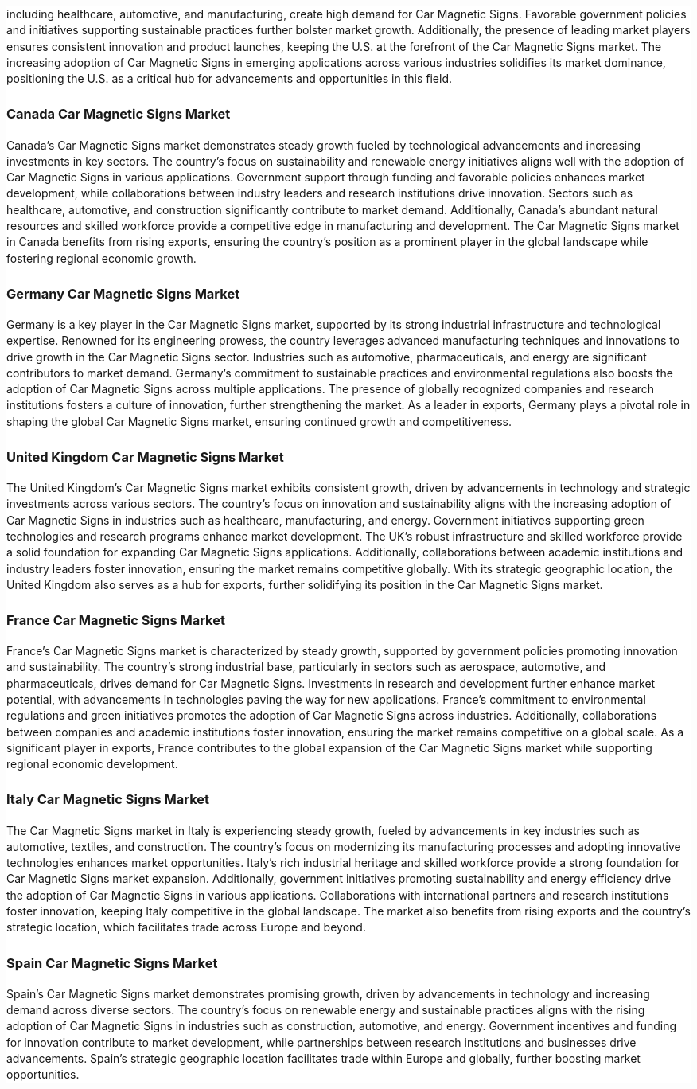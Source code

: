 including healthcare, automotive, and manufacturing, create high demand for Car Magnetic Signs. Favorable government policies and initiatives supporting sustainable practices further bolster market growth. Additionally, the presence of leading market players ensures consistent innovation and product launches, keeping the U.S. at the forefront of the Car Magnetic Signs market. The increasing adoption of Car Magnetic Signs in emerging applications across various industries solidifies its market dominance, positioning the U.S. as a critical hub for advancements and opportunities in this field.</p><h3>Canada Car Magnetic Signs Market</h3><p>Canada&rsquo;s Car Magnetic Signs market demonstrates steady growth fueled by technological advancements and increasing investments in key sectors. The country&rsquo;s focus on sustainability and renewable energy initiatives aligns well with the adoption of Car Magnetic Signs in various applications. Government support through funding and favorable policies enhances market development, while collaborations between industry leaders and research institutions drive innovation. Sectors such as healthcare, automotive, and construction significantly contribute to market demand. Additionally, Canada&rsquo;s abundant natural resources and skilled workforce provide a competitive edge in manufacturing and development. The Car Magnetic Signs market in Canada benefits from rising exports, ensuring the country&rsquo;s position as a prominent player in the global landscape while fostering regional economic growth.</p><h3>Germany Car Magnetic Signs Market</h3><p>Germany is a key player in the Car Magnetic Signs market, supported by its strong industrial infrastructure and technological expertise. Renowned for its engineering prowess, the country leverages advanced manufacturing techniques and innovations to drive growth in the Car Magnetic Signs sector. Industries such as automotive, pharmaceuticals, and energy are significant contributors to market demand. Germany&rsquo;s commitment to sustainable practices and environmental regulations also boosts the adoption of Car Magnetic Signs across multiple applications. The presence of globally recognized companies and research institutions fosters a culture of innovation, further strengthening the market. As a leader in exports, Germany plays a pivotal role in shaping the global Car Magnetic Signs market, ensuring continued growth and competitiveness.</p><h3>United Kingdom Car Magnetic Signs Market</h3><p>The United Kingdom&rsquo;s Car Magnetic Signs market exhibits consistent growth, driven by advancements in technology and strategic investments across various sectors. The country&rsquo;s focus on innovation and sustainability aligns with the increasing adoption of Car Magnetic Signs in industries such as healthcare, manufacturing, and energy. Government initiatives supporting green technologies and research programs enhance market development. The UK&rsquo;s robust infrastructure and skilled workforce provide a solid foundation for expanding Car Magnetic Signs applications. Additionally, collaborations between academic institutions and industry leaders foster innovation, ensuring the market remains competitive globally. With its strategic geographic location, the United Kingdom also serves as a hub for exports, further solidifying its position in the Car Magnetic Signs market.</p><h3>France Car Magnetic Signs Market</h3><p>France&rsquo;s Car Magnetic Signs market is characterized by steady growth, supported by government policies promoting innovation and sustainability. The country&rsquo;s strong industrial base, particularly in sectors such as aerospace, automotive, and pharmaceuticals, drives demand for Car Magnetic Signs. Investments in research and development further enhance market potential, with advancements in technologies paving the way for new applications. France&rsquo;s commitment to environmental regulations and green initiatives promotes the adoption of Car Magnetic Signs across industries. Additionally, collaborations between companies and academic institutions foster innovation, ensuring the market remains competitive on a global scale. As a significant player in exports, France contributes to the global expansion of the Car Magnetic Signs market while supporting regional economic development.</p><h3>Italy Car Magnetic Signs Market</h3><p>The Car Magnetic Signs market in Italy is experiencing steady growth, fueled by advancements in key industries such as automotive, textiles, and construction. The country&rsquo;s focus on modernizing its manufacturing processes and adopting innovative technologies enhances market opportunities. Italy&rsquo;s rich industrial heritage and skilled workforce provide a strong foundation for Car Magnetic Signs market expansion. Additionally, government initiatives promoting sustainability and energy efficiency drive the adoption of Car Magnetic Signs in various applications. Collaborations with international partners and research institutions foster innovation, keeping Italy competitive in the global landscape. The market also benefits from rising exports and the country&rsquo;s strategic location, which facilitates trade across Europe and beyond.</p><h3>Spain Car Magnetic Signs Market</h3><p>Spain&rsquo;s Car Magnetic Signs market demonstrates promising growth, driven by advancements in technology and increasing demand across diverse sectors. The country&rsquo;s focus on renewable energy and sustainable practices aligns with the rising adoption of Car Magnetic Signs in industries such as construction, automotive, and energy. Government incentives and funding for innovation contribute to market development, while partnerships between research institutions and businesses drive advancements. Spain&rsquo;s strategic geographic location facilitates trade within Europe and globally, further boosting market opportunities.